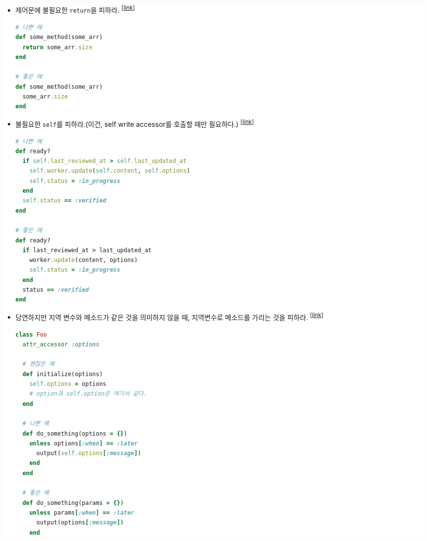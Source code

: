 * <a name="no-explicit-return"></a>
  제어문에 불필요한 `return`을 피하라.
<sup>[[link](#no-explicit-return)]</sup>

  ```Ruby
  # 나쁜 예
  def some_method(some_arr)
    return some_arr.size
  end

  # 좋은 예
  def some_method(some_arr)
    some_arr.size
  end
  ```

* <a name="no-self-unless-required"></a>
  불필요한 `self`를 피하라.(이건, self write accessor를 호출할 때만 필요하다.)
<sup>[[link](#no-self-unless-required)]</sup>

  ```Ruby
  # 나쁜 예
  def ready?
    if self.last_reviewed_at > self.last_updated_at
      self.worker.update(self.content, self.options)
      self.status = :in_progress
    end
    self.status == :verified
  end

  # 좋은 예
  def ready?
    if last_reviewed_at > last_updated_at
      worker.update(content, options)
      self.status = :in_progress
    end
    status == :verified
  end
  ```

* <a name="no-shadowing"></a>
  당연하지만 지역 변수와 메소드가 같은 것을 의미하지 않을 때, 지역변수로 메소드를
  가리는 것을 피하라.
<sup>[[link](#no-shadowing)]</sup>

  ```Ruby
  class Foo
    attr_accessor :options

    # 괜찮은 예
    def initialize(options)
      self.options = options
      # option과 self.option은 여기서 같다.
    end

    # 나쁜 예
    def do_something(options = {})
      unless options[:when] == :later
        output(self.options[:message])
      end
    end

    # 좋은 예
    def do_something(params = {})
      unless params[:when] == :later
        output(options[:message])
      end
  ```